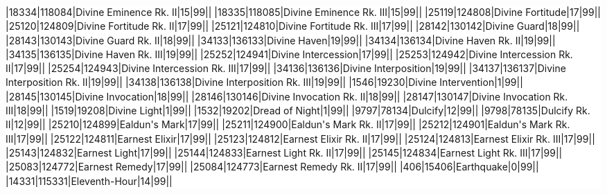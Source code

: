 |18334|118084|Divine Eminence Rk. II|15|99||
|18335|118085|Divine Eminence Rk. III|15|99||
|25119|124808|Divine Fortitude|17|99||
|25120|124809|Divine Fortitude Rk. II|17|99||
|25121|124810|Divine Fortitude Rk. III|17|99||
|28142|130142|Divine Guard|18|99||
|28143|130143|Divine Guard Rk. II|18|99||
|34133|136133|Divine Haven|19|99||
|34134|136134|Divine Haven Rk. II|19|99||
|34135|136135|Divine Haven Rk. III|19|99||
|25252|124941|Divine Intercession|17|99||
|25253|124942|Divine Intercession Rk. II|17|99||
|25254|124943|Divine Intercession Rk. III|17|99||
|34136|136136|Divine Interposition|19|99||
|34137|136137|Divine Interposition Rk. II|19|99||
|34138|136138|Divine Interposition Rk. III|19|99||
|1546|19230|Divine Intervention|1|99||
|28145|130145|Divine Invocation|18|99||
|28146|130146|Divine Invocation Rk. II|18|99||
|28147|130147|Divine Invocation Rk. III|18|99||
|1519|19208|Divine Light|1|99||
|1532|19202|Dread of Night|1|99||
|9797|78134|Dulcify|12|99||
|9798|78135|Dulcify Rk. II|12|99||
|25210|124899|Ealdun's Mark|17|99||
|25211|124900|Ealdun's Mark Rk. II|17|99||
|25212|124901|Ealdun's Mark Rk. III|17|99||
|25122|124811|Earnest Elixir|17|99||
|25123|124812|Earnest Elixir Rk. II|17|99||
|25124|124813|Earnest Elixir Rk. III|17|99||
|25143|124832|Earnest Light|17|99||
|25144|124833|Earnest Light Rk. II|17|99||
|25145|124834|Earnest Light Rk. III|17|99||
|25083|124772|Earnest Remedy|17|99||
|25084|124773|Earnest Remedy Rk. II|17|99||
|406|15406|Earthquake|0|99||
|14331|115331|Eleventh-Hour|14|99||